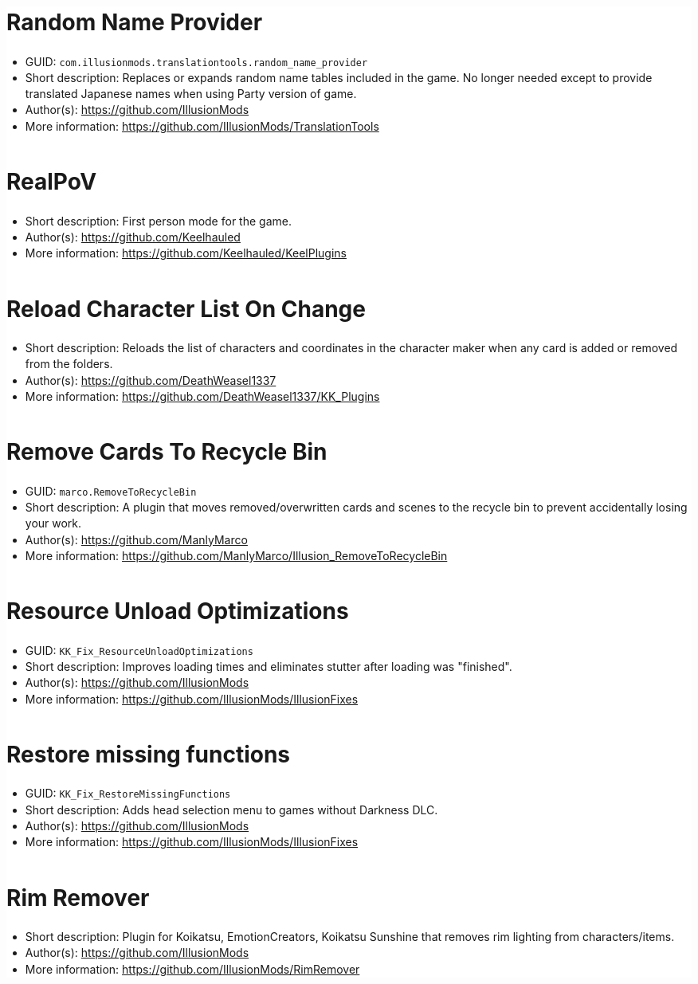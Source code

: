# Random Name Provider
- GUID:              `com.illusionmods.translationtools.random_name_provider`
- Short description: Replaces or expands random name tables included in the game. No longer needed except to provide translated Japanese names when using Party version of game.
- Author(s):         https://github.com/IllusionMods
- More information:  https://github.com/IllusionMods/TranslationTools

# RealPoV
- Short description: First person mode for the game.
- Author(s):         https://github.com/Keelhauled
- More information:  https://github.com/Keelhauled/KeelPlugins

# Reload Character List On Change
- Short description: Reloads the list of characters and coordinates in the character maker when any card is added or removed from the folders. 
- Author(s):         https://github.com/DeathWeasel1337
- More information:  https://github.com/DeathWeasel1337/KK_Plugins

# Remove Cards To Recycle Bin
- GUID:              `marco.RemoveToRecycleBin`
- Short description: A plugin that moves removed/overwritten cards and scenes to the recycle bin to prevent accidentally losing your work.
- Author(s):         https://github.com/ManlyMarco
- More information:  https://github.com/ManlyMarco/Illusion_RemoveToRecycleBin

# Resource Unload Optimizations
- GUID:              `KK_Fix_ResourceUnloadOptimizations`
- Short description: Improves loading times and eliminates stutter after loading was "finished".
- Author(s):         https://github.com/IllusionMods
- More information:  https://github.com/IllusionMods/IllusionFixes

# Restore missing functions
- GUID:              `KK_Fix_RestoreMissingFunctions`
- Short description: Adds head selection menu to games without Darkness DLC.
- Author(s):         https://github.com/IllusionMods
- More information:  https://github.com/IllusionMods/IllusionFixes

# Rim Remover
- Short description: Plugin for Koikatsu, EmotionCreators, Koikatsu Sunshine that removes rim lighting from characters/items.
- Author(s):         https://github.com/IllusionMods
- More information:  https://github.com/IllusionMods/RimRemover
